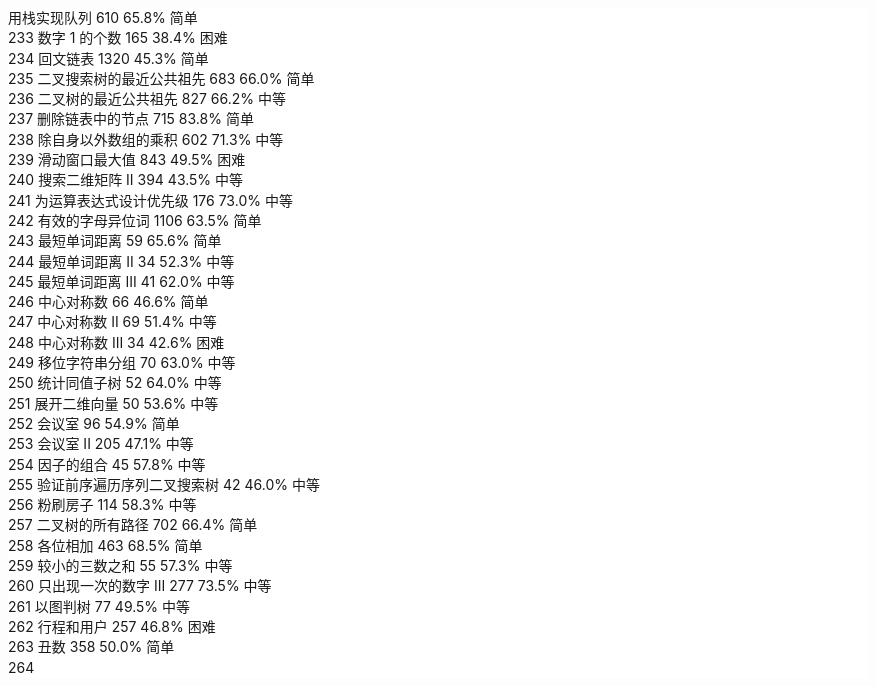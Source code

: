 用栈实现队列  	610	65.8%	简单	
233	
数字 1 的个数  	165	38.4%	困难	
234	
回文链表  	1320	45.3%	简单	
235	
二叉搜索树的最近公共祖先  	683	66.0%	简单	
236	
二叉树的最近公共祖先  	827	66.2%	中等	
237	
删除链表中的节点  	715	83.8%	简单	
238	
除自身以外数组的乘积  	602	71.3%	中等	
239	
滑动窗口最大值  	843	49.5%	困难	
240	
搜索二维矩阵 II  	394	43.5%	中等	
241	
为运算表达式设计优先级  	176	73.0%	中等	
242	
有效的字母异位词  	1106	63.5%	简单	
243	
最短单词距离  	59	65.6%	简单	
244	
最短单词距离 II  	34	52.3%	中等	
245	
最短单词距离 III  	41	62.0%	中等	
246	
中心对称数  	66	46.6%	简单	
247	
中心对称数 II  	69	51.4%	中等	
248	
中心对称数 III  	34	42.6%	困难	
249	
移位字符串分组  	70	63.0%	中等	
250	
统计同值子树  	52	64.0%	中等	
251	
展开二维向量  	50	53.6%	中等	
252	
会议室  	96	54.9%	简单	
253	
会议室 II  	205	47.1%	中等	
254	
因子的组合  	45	57.8%	中等	
255	
验证前序遍历序列二叉搜索树  	42	46.0%	中等	
256	
粉刷房子  	114	58.3%	中等	
257	
二叉树的所有路径  	702	66.4%	简单	
258	
各位相加  	463	68.5%	简单	
259	
较小的三数之和  	55	57.3%	中等	
260	
只出现一次的数字 III  	277	73.5%	中等	
261	
以图判树  	77	49.5%	中等	
262	
行程和用户  	257	46.8%	困难	
263	
丑数  	358	50.0%	简单	
264	